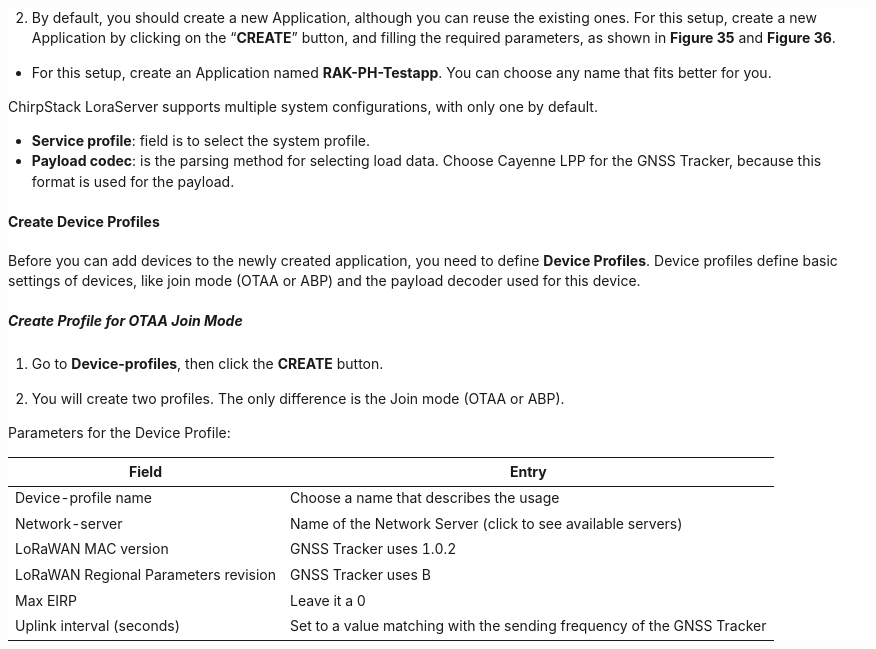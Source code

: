 2. By default, you should create a new Application, although you can reuse the existing ones. For this setup, create a new Application by clicking on the “**CREATE**” button, and filling the required parameters, as shown in **Figure 35** and **Figure 36**.

<rk-img
  src="/assets/images/wisblock/rak10700/quickstart/connecting-to-chirpstack/36.new-application.png"
  width="100%"
  caption="Creating a New Application"
/>

* For this setup, create an Application named **RAK-PH-Testapp**. You can choose any name that fits better for you.

ChirpStack LoraServer supports multiple system configurations, with only one by default.

* **Service profile**: field is to select the system profile.
* **Payload codec**: is the parsing method for selecting load data. Choose Cayenne LPP for the GNSS Tracker, because this format is used for the payload.

<rk-img
  src="/assets/images/wisblock/rak10700/quickstart/connecting-to-chirpstack/37.filling-parameters.png"
  width="100%"
  caption="Filling Parameters of an Application"
/>

#### Create Device Profiles

Before you can add devices to the newly created application, you need to define **Device Profiles**. Device profiles define basic settings of devices, like join mode (OTAA or ABP) and the payload decoder used for this device.

##### Create Profile for OTAA Join Mode

1. Go to **Device-profiles**, then click the **CREATE** button.

<rk-img
  src="/assets/images/wisblock/rak10700/quickstart/connecting-to-chirpstack/37-a.device-profile-create.png"
  width="100%"
  caption="Filling Parameters of an Application"
/>

2. You will create two profiles. The only difference is the Join mode (OTAA or ABP).

Parameters for the Device Profile:

| Field                                | Entry                                                                  |
| ------------------------------------ | ---------------------------------------------------------------------- |
| Device-profile name                  | Choose a name that describes the usage                                 |
| Network-server                       | Name of the Network Server (click to see available servers)            |
| LoRaWAN MAC version                  | GNSS Tracker uses 1.0.2                                                |
| LoRaWAN Regional Parameters revision | GNSS Tracker uses B                                                    |
| Max EIRP                             | Leave it a 0                                                           |
| Uplink interval (seconds)            | Set to a value matching with the sending frequency of the GNSS Tracker |
